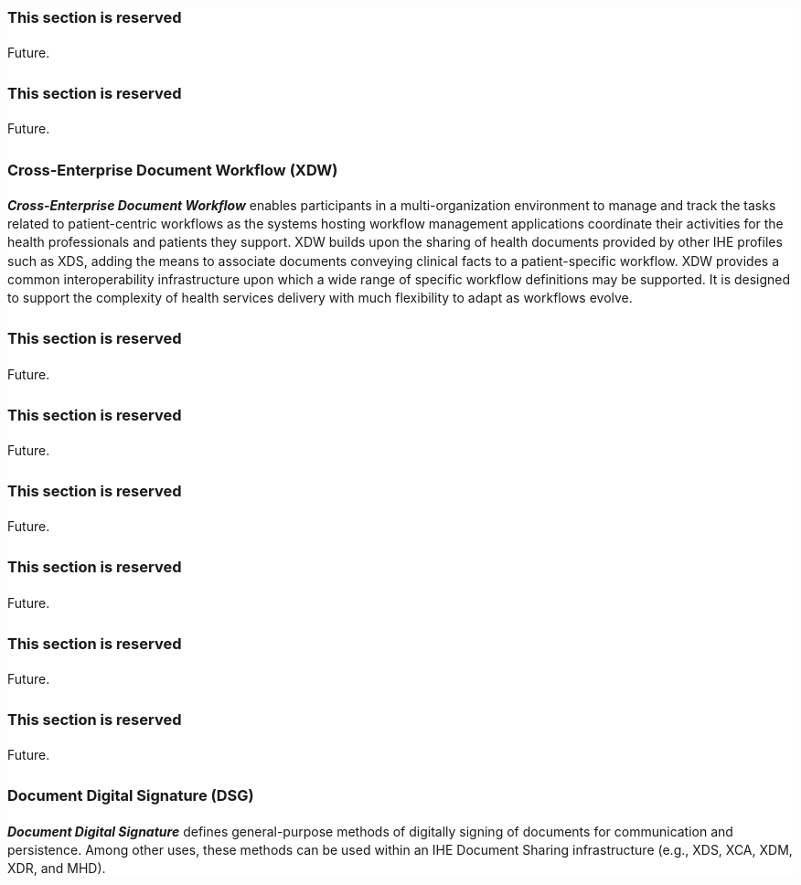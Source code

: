 ### **This section is reserved**

Future.

### **This section is reserved**

Future.

### **Cross-Enterprise Document Workflow (XDW)**

***Cross-Enterprise Document Workflow*** enables participants in a
multi-organization environment to manage and track the tasks related to
patient-centric workflows as the systems hosting workflow management
applications coordinate their activities for the health professionals
and patients they support. XDW builds upon the sharing of health
documents provided by other IHE profiles such as XDS, adding the means
to associate documents conveying clinical facts to a patient-specific
workflow. XDW provides a common interoperability infrastructure upon
which a wide range of specific workflow definitions may be supported. It
is designed to support the complexity of health services delivery with
much flexibility to adapt as workflows evolve.

### **This section is reserved**

Future.

### **This section is reserved**

Future.

### **This section is reserved**

Future.

### **This section is reserved**

Future.

### **This section is reserved**

Future.

### **This section is reserved**

Future.

### **Document Digital Signature (DSG)**

***Document Digital Signature*** defines general-purpose methods of
digitally signing of documents for communication and persistence. Among
other uses, these methods can be used within an IHE Document Sharing
infrastructure (e.g., XDS, XCA, XDM, XDR, and MHD).
